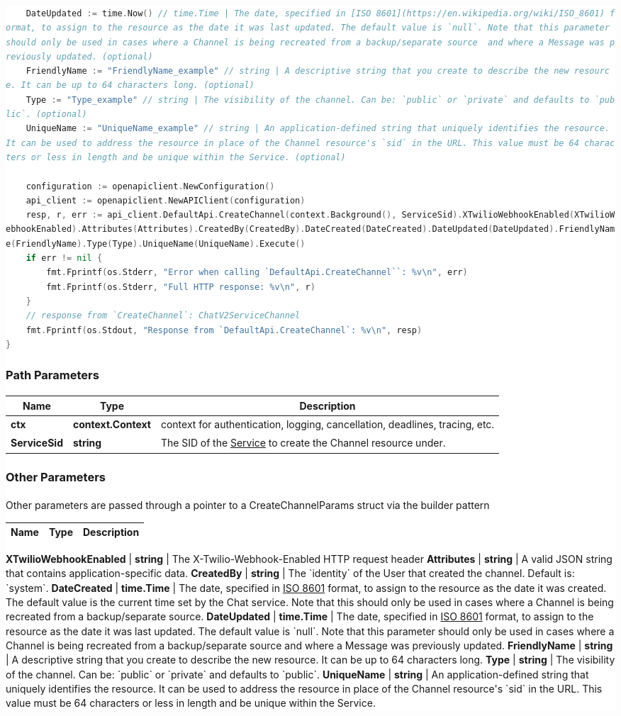 ```go
    DateUpdated := time.Now() // time.Time | The date, specified in [ISO 8601](https://en.wikipedia.org/wiki/ISO_8601) format, to assign to the resource as the date it was last updated. The default value is `null`. Note that this parameter should only be used in cases where a Channel is being recreated from a backup/separate source  and where a Message was previously updated. (optional)
    FriendlyName := "FriendlyName_example" // string | A descriptive string that you create to describe the new resource. It can be up to 64 characters long. (optional)
    Type := "Type_example" // string | The visibility of the channel. Can be: `public` or `private` and defaults to `public`. (optional)
    UniqueName := "UniqueName_example" // string | An application-defined string that uniquely identifies the resource. It can be used to address the resource in place of the Channel resource's `sid` in the URL. This value must be 64 characters or less in length and be unique within the Service. (optional)

    configuration := openapiclient.NewConfiguration()
    api_client := openapiclient.NewAPIClient(configuration)
    resp, r, err := api_client.DefaultApi.CreateChannel(context.Background(), ServiceSid).XTwilioWebhookEnabled(XTwilioWebhookEnabled).Attributes(Attributes).CreatedBy(CreatedBy).DateCreated(DateCreated).DateUpdated(DateUpdated).FriendlyName(FriendlyName).Type(Type).UniqueName(UniqueName).Execute()
    if err != nil {
        fmt.Fprintf(os.Stderr, "Error when calling `DefaultApi.CreateChannel``: %v\n", err)
        fmt.Fprintf(os.Stderr, "Full HTTP response: %v\n", r)
    }
    // response from `CreateChannel`: ChatV2ServiceChannel
    fmt.Fprintf(os.Stdout, "Response from `DefaultApi.CreateChannel`: %v\n", resp)
}
```

### Path Parameters


Name | Type | Description
------------- | ------------- | -------------
**ctx** | **context.Context** | context for authentication, logging, cancellation, deadlines, tracing, etc.
**ServiceSid** | **string** | The SID of the [Service](https://www.twilio.com/docs/chat/rest/service-resource) to create the Channel resource under.

### Other Parameters

Other parameters are passed through a pointer to a CreateChannelParams struct via the builder pattern


Name | Type | Description
------------- | ------------- | -------------

 **XTwilioWebhookEnabled** | **string** | The X-Twilio-Webhook-Enabled HTTP request header
 **Attributes** | **string** | A valid JSON string that contains application-specific data.
 **CreatedBy** | **string** | The &#x60;identity&#x60; of the User that created the channel. Default is: &#x60;system&#x60;.
 **DateCreated** | **time.Time** | The date, specified in [ISO 8601](https://en.wikipedia.org/wiki/ISO_8601) format, to assign to the resource as the date it was created. The default value is the current time set by the Chat service.  Note that this should only be used in cases where a Channel is being recreated from a backup/separate source.
 **DateUpdated** | **time.Time** | The date, specified in [ISO 8601](https://en.wikipedia.org/wiki/ISO_8601) format, to assign to the resource as the date it was last updated. The default value is &#x60;null&#x60;. Note that this parameter should only be used in cases where a Channel is being recreated from a backup/separate source  and where a Message was previously updated.
 **FriendlyName** | **string** | A descriptive string that you create to describe the new resource. It can be up to 64 characters long.
 **Type** | **string** | The visibility of the channel. Can be: &#x60;public&#x60; or &#x60;private&#x60; and defaults to &#x60;public&#x60;.
 **UniqueName** | **string** | An application-defined string that uniquely identifies the resource. It can be used to address the resource in place of the Channel resource&#39;s &#x60;sid&#x60; in the URL. This value must be 64 characters or less in length and be unique within the Service.
